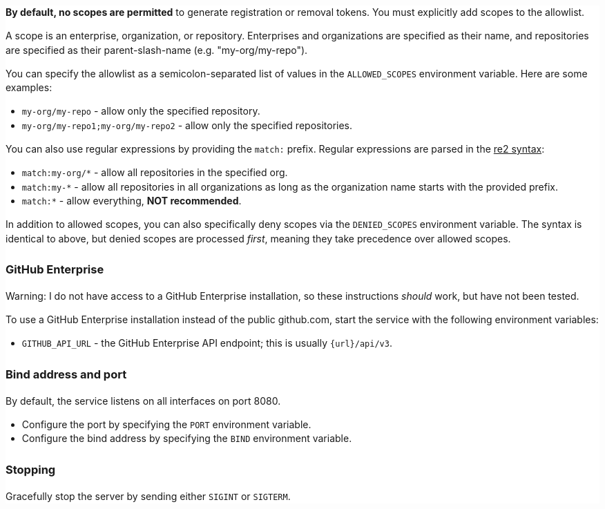 **By default, no scopes are permitted** to generate registration or removal
tokens. You must explicitly add scopes to the allowlist.

A scope is an enterprise, organization, or repository. Enterprises and
organizations are specified as their name, and repositories are specified as
their parent-slash-name (e.g. "my-org/my-repo").

You can specify the allowlist as a semicolon-separated list of values in the
`ALLOWED_SCOPES` environment variable. Here are some examples:

-   `my-org/my-repo` - allow only the specified repository.
-   `my-org/my-repo1;my-org/my-repo2` - allow only the specified repositories.

You can also use regular expressions by providing the `match:` prefix. Regular expressions are parsed in the [re2 syntax][re2]:

-   `match:my-org/*` - allow all repositories in the specified org.
-   `match:my-*` - allow all repositories in all organizations as long as the
    organization name starts with the provided prefix.
-   `match:*` - allow everything, **NOT recommended**.

In addition to allowed scopes, you can also specifically deny scopes via the
`DENIED_SCOPES` environment variable. The syntax is identical to above, but
denied scopes are processed _first_, meaning they take precedence over allowed
scopes.

### GitHub Enterprise

Warning: I do not have access to a GitHub Enterprise installation, so these
instructions _should_ work, but have not been tested.

To use a GitHub Enterprise installation instead of the public github.com, start the service with the following environment variables:

-   `GITHUB_API_URL` - the GitHub Enterprise API endpoint; this is usually
    `{url}/api/v3`.

### Bind address and port

By default, the service listens on all interfaces on port 8080.

-   Configure the port by specifying the `PORT` environment variable.
-   Configure the bind address by specifying the `BIND` environment variable.

### Stopping

Gracefully stop the server by sending either `SIGINT` or `SIGTERM`.

[cloud-run]: https://cloud.google.com/run
[create-pat]: https://docs.github.com/en/authentication/keeping-your-account-and-data-secure/creating-a-personal-access-token
[github-app-create]: https://docs.github.com/en/developers/apps/building-github-apps/creating-a-github-app
[app-private-key]: https://docs.github.com/en/developers/apps/building-github-apps/authenticating-with-github-apps#generating-a-private-key
[repo-runner]: https://docs.github.com/en/actions/hosting-your-own-runners/adding-self-hosted-runners#adding-a-self-hosted-runner-to-a-repository
[org-runner]: https://docs.github.com/en/actions/hosting-your-own-runners/adding-self-hosted-runners#adding-a-self-hosted-runner-to-an-organization
[re2]: https://github.com/google/re2/wiki/Syntax
